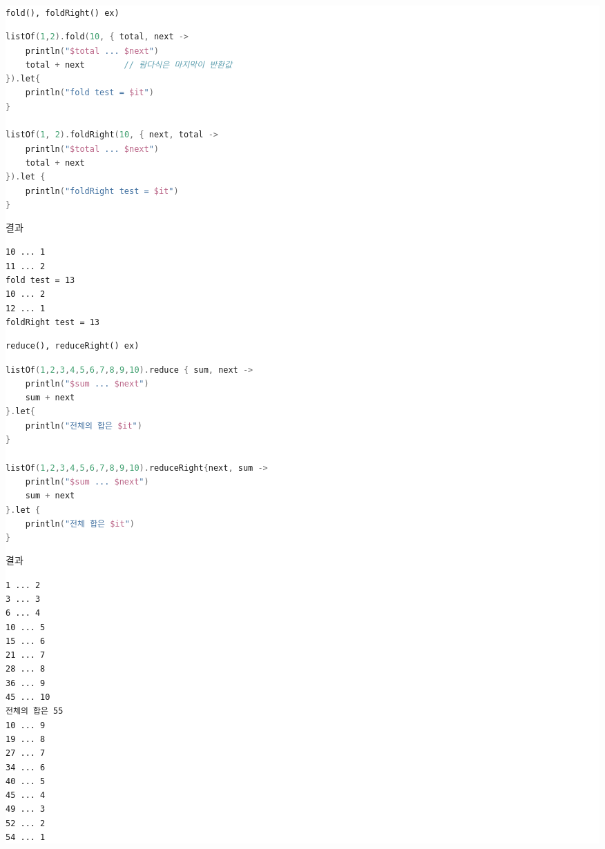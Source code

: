 
`fold(), foldRight() ex)`

```kotlin
listOf(1,2).fold(10, { total, next ->
    println("$total ... $next")
    total + next        // 람다식은 마지막이 반환값
}).let{
    println("fold test = $it")
}

listOf(1, 2).foldRight(10, { next, total ->
    println("$total ... $next")
    total + next
}).let {
    println("foldRight test = $it")
}
```

결과
```
10 ... 1
11 ... 2
fold test = 13
10 ... 2
12 ... 1
foldRight test = 13
```

`reduce(), reduceRight() ex)`
```kotlin
listOf(1,2,3,4,5,6,7,8,9,10).reduce { sum, next ->
    println("$sum ... $next")
    sum + next
}.let{
    println("전체의 합은 $it")
}

listOf(1,2,3,4,5,6,7,8,9,10).reduceRight{next, sum ->
    println("$sum ... $next")
    sum + next
}.let {
    println("전체 합은 $it")
}
```

결과
```
1 ... 2
3 ... 3
6 ... 4
10 ... 5
15 ... 6
21 ... 7
28 ... 8
36 ... 9
45 ... 10
전체의 합은 55
10 ... 9
19 ... 8
27 ... 7
34 ... 6
40 ... 5
45 ... 4
49 ... 3
52 ... 2
54 ... 1
```